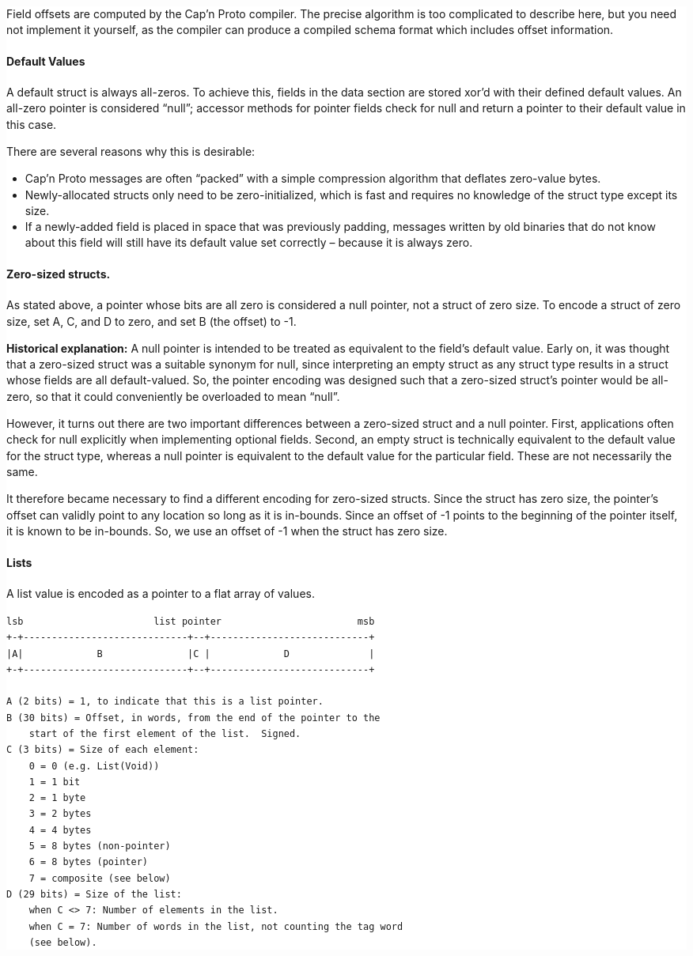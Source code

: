 
Field offsets are computed by the Cap’n Proto compiler. The precise algorithm is too complicated to describe here, but you need not implement it yourself, as the compiler can produce a compiled schema format which includes offset information.

#### Default Values
A default struct is always all-zeros. To achieve this, fields in the data section are stored xor’d with their defined default values. An all-zero pointer is considered “null”; accessor methods for pointer fields check for null and return a pointer to their default value in this case.

There are several reasons why this is desirable:

* Cap’n Proto messages are often “packed” with a simple compression algorithm that deflates zero-value bytes.
* Newly-allocated structs only need to be zero-initialized, which is fast and requires no knowledge of the struct type except its size.
* If a newly-added field is placed in space that was previously padding, messages written by old binaries that do not know about this field will still have its default value set correctly – because it is always zero.

#### Zero-sized structs.
As stated above, a pointer whose bits are all zero is considered a null pointer, not a struct of zero size. To encode a struct of zero size, set A, C, and D to zero, and set B (the offset) to -1.

**Historical explanation:** A null pointer is intended to be treated as equivalent to the field’s default value. Early on, it was thought that a zero-sized struct was a suitable synonym for null, since interpreting an empty struct as any struct type results in a struct whose fields are all default-valued. So, the pointer encoding was designed such that a zero-sized struct’s pointer would be all-zero, so that it could conveniently be overloaded to mean “null”.

However, it turns out there are two important differences between a zero-sized struct and a null pointer. First, applications often check for null explicitly when implementing optional fields. Second, an empty struct is technically equivalent to the default value for the struct type, whereas a null pointer is equivalent to the default value for the particular field. These are not necessarily the same.

It therefore became necessary to find a different encoding for zero-sized structs. Since the struct has zero size, the pointer’s offset can validly point to any location so long as it is in-bounds. Since an offset of -1 points to the beginning of the pointer itself, it is known to be in-bounds. So, we use an offset of -1 when the struct has zero size.

#### Lists
A list value is encoded as a pointer to a flat array of values.

```
lsb                       list pointer                        msb
+-+-----------------------------+--+----------------------------+
|A|             B               |C |             D              |
+-+-----------------------------+--+----------------------------+

A (2 bits) = 1, to indicate that this is a list pointer.
B (30 bits) = Offset, in words, from the end of the pointer to the
    start of the first element of the list.  Signed.
C (3 bits) = Size of each element:
    0 = 0 (e.g. List(Void))
    1 = 1 bit
    2 = 1 byte
    3 = 2 bytes
    4 = 4 bytes
    5 = 8 bytes (non-pointer)
    6 = 8 bytes (pointer)
    7 = composite (see below)
D (29 bits) = Size of the list:
    when C <> 7: Number of elements in the list.
    when C = 7: Number of words in the list, not counting the tag word
    (see below).
```